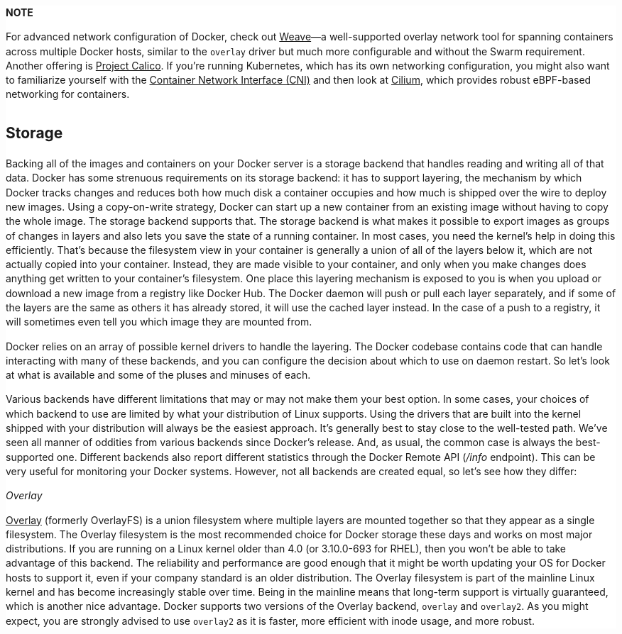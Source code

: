 **NOTE**

For advanced network configuration of Docker, check out [Weave](https://github.com/weaveworks/weave)—a well-supported overlay network tool for spanning containers across multiple Docker hosts, similar to the `overlay` driver but much more configurable and without the Swarm requirement. Another offering is [Project Calico](https://www.tigera.io/project-calico). If you’re running Kubernetes, which has its own networking configuration, you might also want to familiarize yourself with the [Container Network Interface (CNI)](https://www.cni.dev/) and then look at [Cilium](https://cilium.io/), which provides robust eBPF-based networking for containers.

## Storage

Backing all of the images and containers on your Docker server is a storage backend that handles reading and writing all of that data. Docker has some strenuous requirements on its storage backend: it has to support layering, the mechanism by which Docker tracks changes and reduces both how much disk a container occupies and how much is shipped over the wire to deploy new images. Using a copy-on-write strategy, Docker can start up a new container from an existing image without having to copy the whole image. The storage backend supports that. The storage backend is what makes it possible to export images as groups of changes in layers and also lets you save the state of a running container. In most cases, you need the kernel’s help in doing this efficiently. That’s because the filesystem view in your container is generally a union of all of the layers below it, which are not actually copied into your container. Instead, they are made visible to your container, and only when you make changes does anything get written to your container’s filesystem. One place this layering mechanism is exposed to you is when you upload or download a new image from a registry like Docker Hub. The Docker daemon will push or pull each layer separately, and if some of the layers are the same as others it has already stored, it will use the cached layer instead. In the case of a push to a registry, it will sometimes even tell you which image they are mounted from.

Docker relies on an array of possible kernel drivers to handle the layering. The Docker codebase contains code that can handle interacting with many of these backends, and you can configure the decision about which to use on daemon restart. So let’s look at what is available and some of the pluses and minuses of each.

Various backends have different limitations that may or may not make them your best option. In some cases, your choices of which backend to use are limited by what your distribution of Linux supports. Using the drivers that are built into the kernel shipped with your distribution will always be the easiest approach. It’s generally best to stay close to the well-tested path. We’ve seen all manner of oddities from various backends since Docker’s release. And, as usual, the common case is always the best-supported one. Different backends also report different statistics through the Docker Remote API (_/info_ endpoint). This can be very useful for monitoring your Docker systems. However, not all backends are created equal, so let’s see how they differ:

_Overlay_

[Overlay](https://www.kernel.org/doc/html/latest/filesystems/overlayfs.html) (formerly OverlayFS) is a union filesystem where multiple layers are mounted together so that they appear as a single filesystem. The Overlay filesystem is the most recommended choice for Docker storage these days and works on most major distributions. If you are running on a Linux kernel older than 4.0 (or 3.10.0-693 for RHEL), then you won’t be able to take advantage of this backend. The reliability and performance are good enough that it might be worth updating your OS for Docker hosts to support it, even if your company standard is an older distribution. The Overlay filesystem is part of the mainline Linux kernel and has become increasingly stable over time. Being in the mainline means that long-term support is virtually guaranteed, which is another nice advantage. Docker supports two versions of the Overlay backend, `overlay` and `overlay2`. As you might expect, you are strongly advised to use `overlay2` as it is faster, more efficient with inode usage, and more robust.
